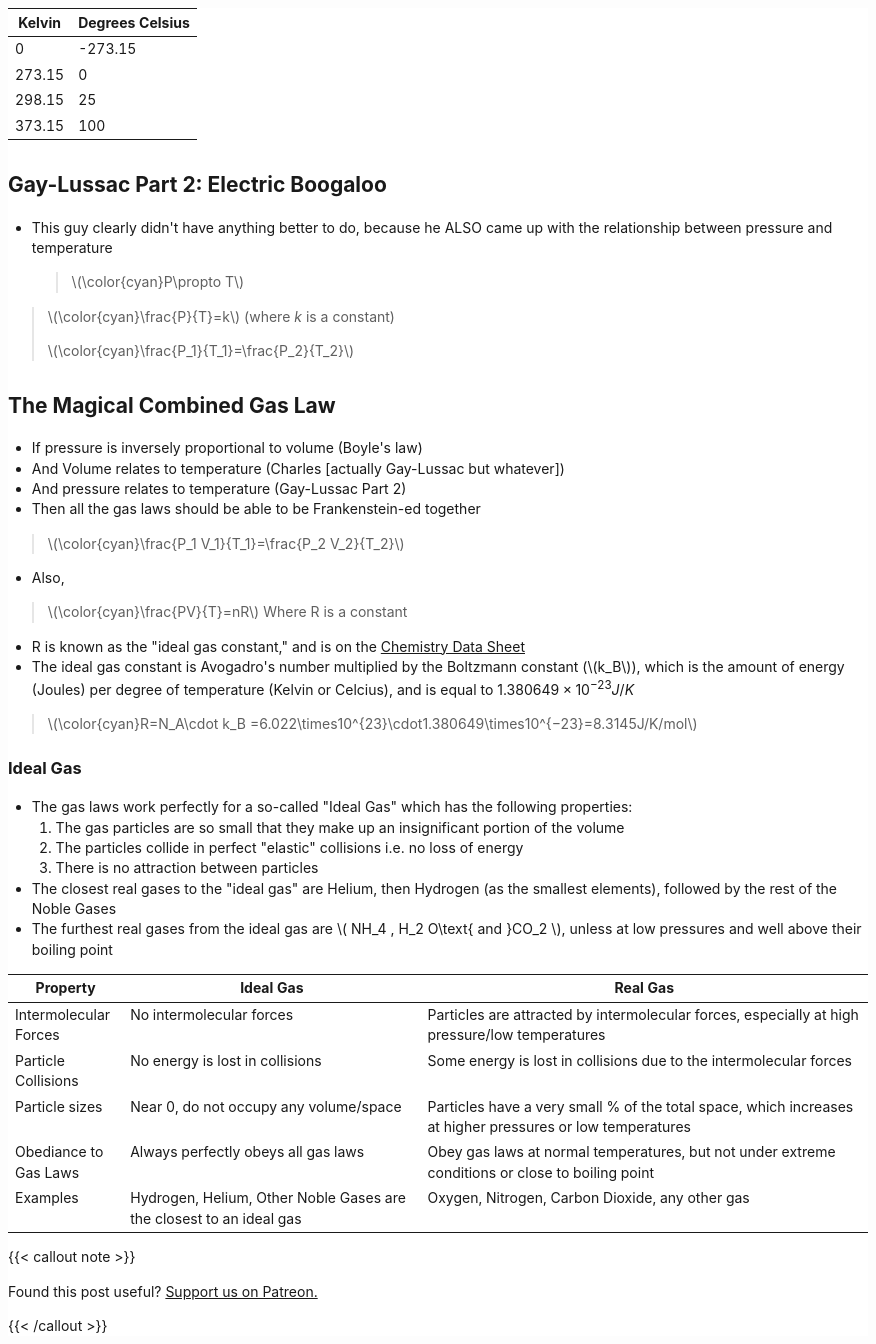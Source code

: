 |Kelvin|Degrees Celsius|
|--|--|
|0|-273.15|
|273.15|0|
|298.15|25|
|373.15|100|

## Gay-Lussac Part 2: Electric Boogaloo
- This guy clearly didn't have anything better to do, because he ALSO came up with the relationship between pressure and temperature
  
  > \\(\color{cyan}P\propto T\\)
>
> \\(\color{cyan}\frac{P}{T}=k\\) (where $k$ is a constant)
>
> \\(\color{cyan}\frac{P_1}{T_1}=\frac{P_2}{T_2}\\)


## The Magical Combined Gas Law
- If pressure is inversely proportional to volume (Boyle's law)
- And Volume relates to temperature (Charles [actually Gay-Lussac but whatever])
- And pressure relates to temperature (Gay-Lussac Part 2)
- Then all the gas laws should be able to be Frankenstein-ed together
> \\(\color{cyan}\frac{P_1 V_1}{T_1}=\frac{P_2 V_2}{T_2}\\)
- Also,
> \\(\color{cyan}\frac{PV}{T}=nR\\) Where R is a constant
- R is known as the "ideal gas constant," and is on the [Chemistry Data Sheet](https://educationstandards.nsw.edu.au/wps/wcm/connect/98664936-221f-4c49-88e1-d002ec69285c/chemistry-formulae-sheet-data-sheet-periodic-table-hsc-exams-2019.pdf?MOD=AJPERES&CVID=)
- The ideal gas constant is Avogadro's number multiplied by the Boltzmann constant (\\(k_B\\)), which is the amount of energy (Joules) per degree of temperature (Kelvin or Celcius), and is equal to $1.380649 \times 10^{−23}J/K$
> \\(\color{cyan}R=N_A\cdot k_B =6.022\times10^{23}\cdot1.380649\times10^{−23}=8.3145J/K/mol\\)
### Ideal Gas
- The gas laws work perfectly for a so-called "Ideal Gas" which has the following properties:
  1) The gas particles are so small that they make up an insignificant portion of the volume
  2) The particles collide in perfect "elastic" collisions i.e. no loss of energy
  3) There is no attraction between particles
- The closest real gases to the "ideal gas" are Helium, then Hydrogen (as the smallest elements), followed by the rest of the Noble Gases
- The furthest real gases from the ideal gas are \\( NH_4 , H_2 O\text{ and }CO_2 \\), unless at low pressures and well above their boiling point

| Property | Ideal Gas | Real Gas |
|-----------------------|---------------------------------------------------------------------|-----------------------------------------------------------------------------------------------------------|
| Intermolecular Forces | No intermolecular forces | Particles are attracted by intermolecular forces, especially at high pressure/low temperatures |
| Particle Collisions | No energy is lost in collisions | Some energy is lost in collisions due to the intermolecular forces |
| Particle sizes | Near 0, do not occupy any volume/space | Particles have a very small % of the total space, which increases at higher pressures or low temperatures |
| Obediance to Gas Laws | Always perfectly obeys all gas laws | Obey gas laws at normal temperatures, but not under extreme conditions or close to boiling point |
| Examples | Hydrogen, Helium, Other Noble Gases are the closest to an ideal gas | Oxygen, Nitrogen, Carbon Dioxide, any other gas |

{{< callout note >}}

Found this post useful? [Support us on Patreon.](https://patreon.com/schoolnotes)

{{< /callout >}}